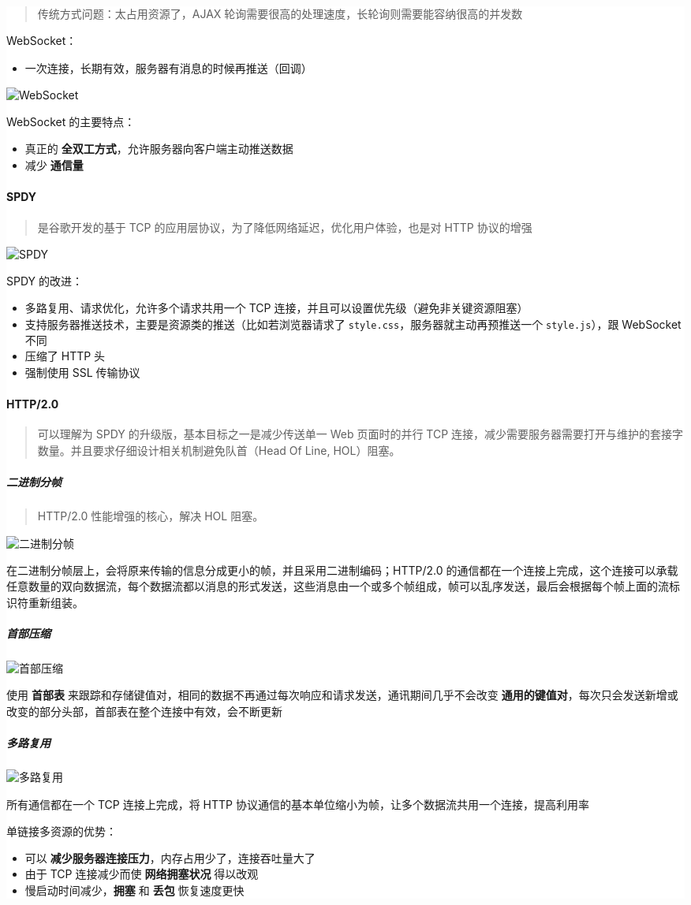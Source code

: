 > 传统方式问题：太占用资源了，AJAX 轮询需要很高的处理速度，长轮询则需要能容纳很高的并发数

WebSocket：

- 一次连接，长期有效，服务器有消息的时候再推送（回调）

![WebSocket](https://hais-note-pics-1301462215.cos.ap-chengdu.myqcloud.com/WebSocket.png)

WebSocket 的主要特点：

- 真正的 **全双工方式**，允许服务器向客户端主动推送数据
- 减少 **通信量**

#### SPDY

> 是谷歌开发的基于 TCP 的应用层协议，为了降低网络延迟，优化用户体验，也是对 HTTP 协议的增强

![SPDY](https://hais-note-pics-1301462215.cos.ap-chengdu.myqcloud.com/SPDY.png)

SPDY 的改进：

- 多路复用、请求优化，允许多个请求共用一个 TCP 连接，并且可以设置优先级（避免非关键资源阻塞）
- 支持服务器推送技术，主要是资源类的推送（比如若浏览器请求了 `style.css`，服务器就主动再预推送一个 `style.js`），跟 WebSocket 不同
- 压缩了 HTTP 头
- 强制使用 SSL 传输协议

#### HTTP/2.0

> 可以理解为 SPDY 的升级版，基本目标之一是减少传送单一 Web 页面时的并行 TCP 连接，减少需要服务器需要打开与维护的套接字数量。并且要求仔细设计相关机制避免队首（Head Of Line, HOL）阻塞。

##### 二进制分帧

> HTTP/2.0 性能增强的核心，解决 HOL 阻塞。

![二进制分帧](https://hais-note-pics-1301462215.cos.ap-chengdu.myqcloud.com/Binary-Framing.png)

在二进制分帧层上，会将原来传输的信息分成更小的帧，并且采用二进制编码；HTTP/2.0 的通信都在一个连接上完成，这个连接可以承载任意数量的双向数据流，每个数据流都以消息的形式发送，这些消息由一个或多个帧组成，帧可以乱序发送，最后会根据每个帧上面的流标识符重新组装。

##### 首部压缩

![首部压缩](https://hais-note-pics-1301462215.cos.ap-chengdu.myqcloud.com/Header-Compression.png)

使用 **首部表** 来跟踪和存储键值对，相同的数据不再通过每次响应和请求发送，通讯期间几乎不会改变 **通用的键值对**，每次只会发送新增或改变的部分头部，首部表在整个连接中有效，会不断更新

##### 多路复用

![多路复用](https://hais-note-pics-1301462215.cos.ap-chengdu.myqcloud.com/Multiplex.png)

所有通信都在一个 TCP 连接上完成，将 HTTP 协议通信的基本单位缩小为帧，让多个数据流共用一个连接，提高利用率

单链接多资源的优势：

- 可以 **减少服务器连接压力**，内存占用少了，连接吞吐量大了
- 由于 TCP 连接减少而使 **网络拥塞状况** 得以改观
- 慢启动时间减少，**拥塞** 和 **丢包** 恢复速度更快
